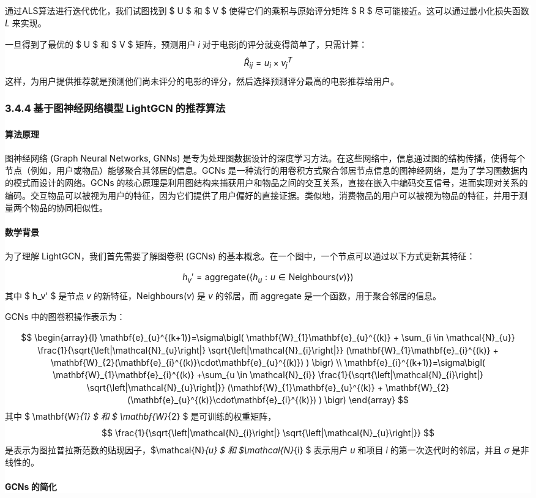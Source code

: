 通过ALS算法进行迭代优化，我们试图找到 $ U $ 和 $ V $ 使得它们的乘积与原始评分矩阵 $ R $ 尽可能接近。这可以通过最小化损失函数 $L$ 来实现。

一旦得到了最优的 $ U $ 和 $ V $ 矩阵，预测用户 $i$ 对于电影j的评分就变得简单了，只需计算：
$$
\hat{R}_{ij} = u_i \times v_j^T
$$
这样，为用户提供推荐就是预测他们尚未评分的电影的评分，然后选择预测评分最高的电影推荐给用户。


### 3.4.4 基于图神经网络模型 LightGCN 的推荐算法

#### 算法原理

图神经网络 (Graph Neural Networks, GNNs) 是专为处理图数据设计的深度学习方法。在这些网络中，信息通过图的结构传播，使得每个节点（例如，用户或物品）能够聚合其邻居的信息。GCNs 是一种流行的用卷积方式聚合邻居节点信息的图神经网络，是为了学习图数据内的模式而设计的网络。GCNs 的核心原理是利用图结构来捕获用户和物品之间的交互关系，直接在嵌入中编码交互信号，进而实现对关系的编码。交互物品可以被视为用户的特征，因为它们提供了用户偏好的直接证据。类似地，消费物品的用户可以被视为物品的特征，并用于测量两个物品的协同相似性。

#### 数学背景

为了理解 LightGCN，我们首先需要了解图卷积 (GCNs) 的基本概念。在一个图中，一个节点可以通过以下方式更新其特征：

$$
h_v' = \text{aggregate}(\{ h_u : u \in \text{Neighbours}(v) \})
$$
其中 $ h_v' $ 是节点 $v$ 的新特征，$\text{Neighbours}(v)$ 是 $v$ 的邻居，而 $\text{aggregate}$ 是一个函数，用于聚合邻居的信息。

GCNs 中的图卷积操作表示为：

$$
\begin{array}{l}
\mathbf{e}_{u}^{(k+1)}=\sigma\bigl( \mathbf{W}_{1}\mathbf{e}_{u}^{(k)} + \sum_{i \in \mathcal{N}_{u}} \frac{1}{\sqrt{\left|\mathcal{N}_{u}\right|} \sqrt{\left|\mathcal{N}_{i}\right|}} (\mathbf{W}_{1}\mathbf{e}_{i}^{(k)} + \mathbf{W}_{2}(\mathbf{e}_{i}^{(k)}\cdot\mathbf{e}_{u}^{(k)}) ) \bigr)
\\
\mathbf{e}_{i}^{(k+1)}=\sigma\bigl( \mathbf{W}_{1}\mathbf{e}_{i}^{(k)} +\sum_{u \in \mathcal{N}_{i}} \frac{1}{\sqrt{\left|\mathcal{N}_{i}\right|} \sqrt{\left|\mathcal{N}_{u}\right|}} (\mathbf{W}_{1}\mathbf{e}_{u}^{(k)} + \mathbf{W}_{2}(\mathbf{e}_{u}^{(k)}\cdot\mathbf{e}_{i}^{(k)}) ) \bigr)
\end{array}
$$
其中 $ \mathbf{W}_{1} $ 和 $ \mathbf{W}_{2} $ 是可训练的权重矩阵，$$ \frac{1}{\sqrt{\left|\mathcal{N}_{i}\right|} \sqrt{\left|\mathcal{N}_{u}\right|}} $$是表示为图拉普拉斯范数的贴现因子，$\mathcal{N}_{u} $ 和 $\mathcal{N}_{i} $ 表示用户 $u$ 和项目 $i$ 的第一次迭代时的邻居，并且 $\sigma$ 是非线性的。

#### GCNs 的简化
